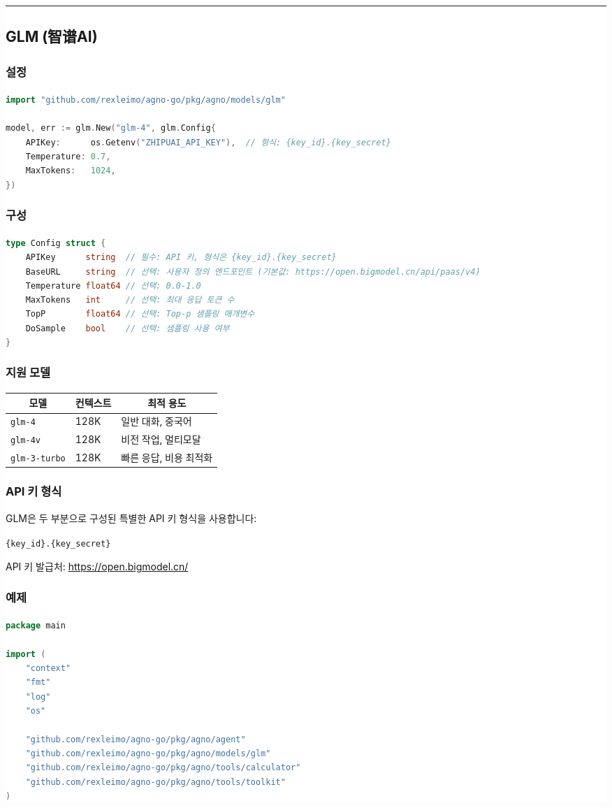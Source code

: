 
---

## GLM (智谱AI)

### 설정

```go
import "github.com/rexleimo/agno-go/pkg/agno/models/glm"

model, err := glm.New("glm-4", glm.Config{
    APIKey:      os.Getenv("ZHIPUAI_API_KEY"),  // 형식: {key_id}.{key_secret}
    Temperature: 0.7,
    MaxTokens:   1024,
})
```

### 구성

```go
type Config struct {
    APIKey      string  // 필수: API 키, 형식은 {key_id}.{key_secret}
    BaseURL     string  // 선택: 사용자 정의 엔드포인트 (기본값: https://open.bigmodel.cn/api/paas/v4)
    Temperature float64 // 선택: 0.0-1.0
    MaxTokens   int     // 선택: 최대 응답 토큰 수
    TopP        float64 // 선택: Top-p 샘플링 매개변수
    DoSample    bool    // 선택: 샘플링 사용 여부
}
```

### 지원 모델

| 모델 | 컨텍스트 | 최적 용도 |
|-------|---------|----------|
| `glm-4` | 128K | 일반 대화, 중국어 |
| `glm-4v` | 128K | 비전 작업, 멀티모달 |
| `glm-3-turbo` | 128K | 빠른 응답, 비용 최적화 |

### API 키 형식

GLM은 두 부분으로 구성된 특별한 API 키 형식을 사용합니다:

```
{key_id}.{key_secret}
```

API 키 발급처: https://open.bigmodel.cn/

### 예제

```go
package main

import (
    "context"
    "fmt"
    "log"
    "os"

    "github.com/rexleimo/agno-go/pkg/agno/agent"
    "github.com/rexleimo/agno-go/pkg/agno/models/glm"
    "github.com/rexleimo/agno-go/pkg/agno/tools/calculator"
    "github.com/rexleimo/agno-go/pkg/agno/tools/toolkit"
)

```